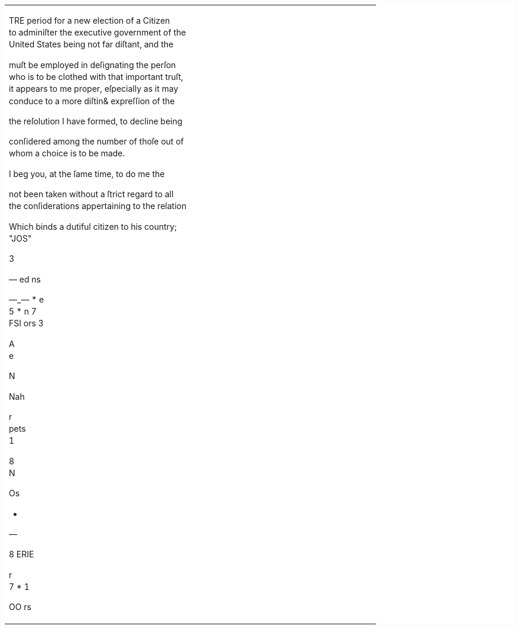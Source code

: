<table style="width: 100%;"><tr><td style="width: 50%">

  
TRE period for a new election of a Citizen  
to adminiſter the executive government of the  
United States being not far diſtant, and the  
  
  
muſt be employed in deſignating the perſon  
who is to be clothed with that important truſt,  
it appears to me proper, eſpecially as it may  
conduce to a more diſtin&amp; expreſſion of the  
  
  
the reſolution I have formed, to decline being  
  
conſidered among the number of thoſe out of  
whom a choice is to be made.  
  
I beg you, at the ſame time, to do me the  
  
  
not been taken without a ſtrict regard to all  
the conſiderations appertaining to the relation  
  
Which binds a dutiful citizen to his country;  
&quot;JOS&quot;  
  
  
3  
  
— ed ns  
  
—_— * e  
5 * n 7  
FSI ors 3  
  
A  
e  
  
N  
  
Nah  
  
r  
pets  
1  
  
8  
N  
  
Os  
  
*  
  
—  
  
8 ERIE  
  
r  
7 * 1  
  
OO rs  
  